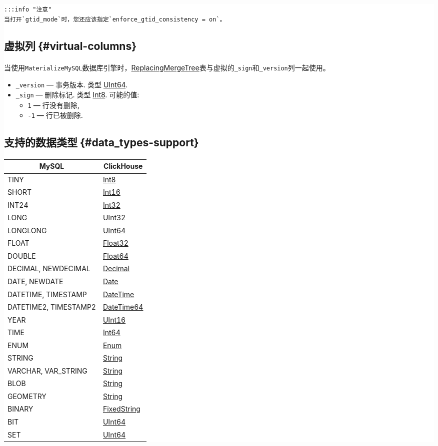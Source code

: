     :::info "注意"
    当打开`gtid_mode`时，您还应该指定`enforce_gtid_consistency = on`。

## 虚拟列 {#virtual-columns}

当使用`MaterializeMySQL`数据库引擎时，[ReplacingMergeTree](../../engines/table-engines/mergetree-family/replacingmergetree.md)表与虚拟的`_sign`和`_version`列一起使用。

- `_version` — 事务版本. 类型 [UInt64](../../sql-reference/data-types/int-uint.md).
- `_sign` — 删除标记. 类型 [Int8](../../sql-reference/data-types/int-uint.md). 可能的值:
    - `1` — 行没有删除,
    - `-1` — 行已被删除.

## 支持的数据类型 {#data_types-support}

| MySQL                   | ClickHouse                                                   |
|-------------------------|--------------------------------------------------------------|
| TINY                    | [Int8](../../sql-reference/data-types/int-uint.md)           |
| SHORT                   | [Int16](../../sql-reference/data-types/int-uint.md)          |
| INT24                   | [Int32](../../sql-reference/data-types/int-uint.md)          |
| LONG                    | [UInt32](../../sql-reference/data-types/int-uint.md)         |
| LONGLONG                | [UInt64](../../sql-reference/data-types/int-uint.md)         |
| FLOAT                   | [Float32](../../sql-reference/data-types/float.md)           |
| DOUBLE                  | [Float64](../../sql-reference/data-types/float.md)           |
| DECIMAL, NEWDECIMAL     | [Decimal](../../sql-reference/data-types/decimal.md)         |
| DATE, NEWDATE           | [Date](../../sql-reference/data-types/date.md)               |
| DATETIME, TIMESTAMP     | [DateTime](../../sql-reference/data-types/datetime.md)       |
| DATETIME2, TIMESTAMP2   | [DateTime64](../../sql-reference/data-types/datetime64.md)   |
| YEAR                    | [UInt16](../../sql-reference/data-types/int-uint.md)         |
| TIME                    | [Int64](../../sql-reference/data-types/int-uint.md)          |
| ENUM                    | [Enum](../../sql-reference/data-types/enum.md)               |
| STRING                  | [String](../../sql-reference/data-types/string.md)           |
| VARCHAR, VAR_STRING     | [String](../../sql-reference/data-types/string.md)           |
| BLOB                    | [String](../../sql-reference/data-types/string.md)           |
| GEOMETRY                | [String](../../sql-reference/data-types/string.md)           |
| BINARY                  | [FixedString](../../sql-reference/data-types/fixedstring.md) |
| BIT                     | [UInt64](../../sql-reference/data-types/int-uint.md)         |
| SET                     | [UInt64](../../sql-reference/data-types/int-uint.md)         |
